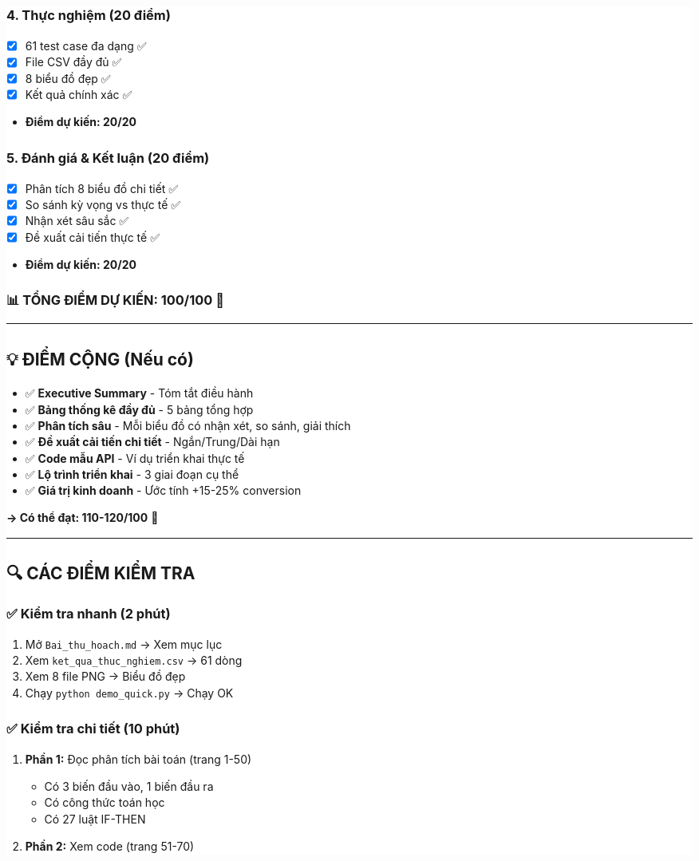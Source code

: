 ### 4. Thực nghiệm (20 điểm)

- [x] 61 test case đa dạng ✅
- [x] File CSV đầy đủ ✅
- [x] 8 biểu đồ đẹp ✅
- [x] Kết quả chính xác ✅
- **Điểm dự kiến: 20/20**

### 5. Đánh giá & Kết luận (20 điểm)

- [x] Phân tích 8 biểu đồ chi tiết ✅
- [x] So sánh kỳ vọng vs thực tế ✅
- [x] Nhận xét sâu sắc ✅
- [x] Đề xuất cải tiến thực tế ✅
- **Điểm dự kiến: 20/20**

### 📊 TỔNG ĐIỂM DỰ KIẾN: **100/100** 🎉

---

## 💡 ĐIỂM CỘNG (Nếu có)

- ✅ **Executive Summary** - Tóm tắt điều hành
- ✅ **Bảng thống kê đầy đủ** - 5 bảng tổng hợp
- ✅ **Phân tích sâu** - Mỗi biểu đồ có nhận xét, so sánh, giải thích
- ✅ **Đề xuất cải tiến chi tiết** - Ngắn/Trung/Dài hạn
- ✅ **Code mẫu API** - Ví dụ triển khai thực tế
- ✅ **Lộ trình triển khai** - 3 giai đoạn cụ thể
- ✅ **Giá trị kinh doanh** - Ước tính +15-25% conversion

**→ Có thể đạt: 110-120/100** 🌟

---

## 🔍 CÁC ĐIỂM KIỂM TRA

### ✅ Kiểm tra nhanh (2 phút)

1. Mở `Bai_thu_hoach.md` → Xem mục lục
2. Xem `ket_qua_thuc_nghiem.csv` → 61 dòng
3. Xem 8 file PNG → Biểu đồ đẹp
4. Chạy `python demo_quick.py` → Chạy OK

### ✅ Kiểm tra chi tiết (10 phút)

1. **Phần 1:** Đọc phân tích bài toán (trang 1-50)

   - Có 3 biến đầu vào, 1 biến đầu ra
   - Có công thức toán học
   - Có 27 luật IF-THEN

2. **Phần 2:** Xem code (trang 51-70)
